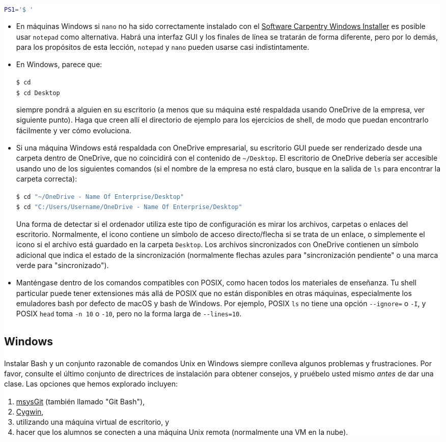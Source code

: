  ```bash
  PS1='$ '
  ```

- En máquinas Windows si `nano` no ha sido correctamente instalado con el [Software Carpentry Windows Installer][windows-installer]
  es posible usar `notepad` como alternativa. Habrá una interfaz GUI y los
  finales de línea se tratarán de forma diferente, pero por lo demás, para los
  propósitos de esta lección, `notepad` y `nano` pueden usarse casi
  indistintamente.

- En Windows, parece que:

  ```bash
  $ cd
  $ cd Desktop
  ```

  siempre pondrá a alguien en su escritorio (a menos que su máquina esté respaldada
  usando OneDrive de la empresa, ver siguiente punto). Haga que creen allí el directorio
  de ejemplo para los ejercicios de shell, de modo que puedan encontrarlo fácilmente y
  ver cómo evoluciona.

- Si una máquina Windows está respaldada con OneDrive empresarial, su escritorio GUI
  puede ser renderizado desde una carpeta dentro de OneDrive, que no coincidirá con el
  contenido de `~/Desktop`. El escritorio de OneDrive debería ser accesible usando uno
  de los siguientes comandos (si el nombre de la empresa no está claro, busque en la
  salida de `ls` para encontrar la carpeta correcta):

  ```bash
  $ cd "~/OneDrive - Name Of Enterprise/Desktop"
  $ cd "C:/Users/Username/OneDrive - Name Of Enterprise/Desktop"
  ```

  Una forma de detectar si el ordenador utiliza este tipo de configuración es mirar los
  archivos, carpetas o enlaces del escritorio. Normalmente, el icono contiene un símbolo
  de acceso directo/flecha si se trata de un enlace, o simplemente el icono si el
  archivo está guardado en la carpeta `Desktop`. Los archivos sincronizados con OneDrive
  contienen un símbolo adicional que indica el estado de la sincronización (normalmente
  flechas azules para "sincronización pendiente" o una marca verde para "sincronizado").

- Manténgase dentro de los comandos compatibles con POSIX, como hacen todos los
  materiales de enseñanza. Tu shell particular puede tener extensiones más allá de POSIX
  que no están disponibles en otras máquinas, especialmente los emuladores bash por
  defecto de macOS y bash de Windows. Por ejemplo, POSIX `ls` no tiene una opción
  `--ignore=` o `-I`, y POSIX `head` toma `-n 10` o `-10`, pero no la forma larga de
  `--lines=10`.

## Windows

Instalar Bash y un conjunto razonable de comandos Unix en Windows siempre conlleva
algunos problemas y frustraciones. Por favor, consulte el último conjunto de directrices
de instalación para obtener consejos, y pruébelo usted mismo *antes* de dar una clase.
Las opciones que hemos explorado incluyen:

1. [msysGit](https://msysgit.github.io/) (también llamado "Git Bash"),
2. [Cygwin](https://www.cygwin.com/),
3. utilizando una máquina virtual de escritorio, y
4. hacer que los alumnos se conecten a una máquina Unix remota (normalmente una VM en la
   nube).


[shebang]: https://www.in-ulm.de/~mascheck/various/shebang/
[windows-installer]: https://github.com/swcarpentry/windows-installer